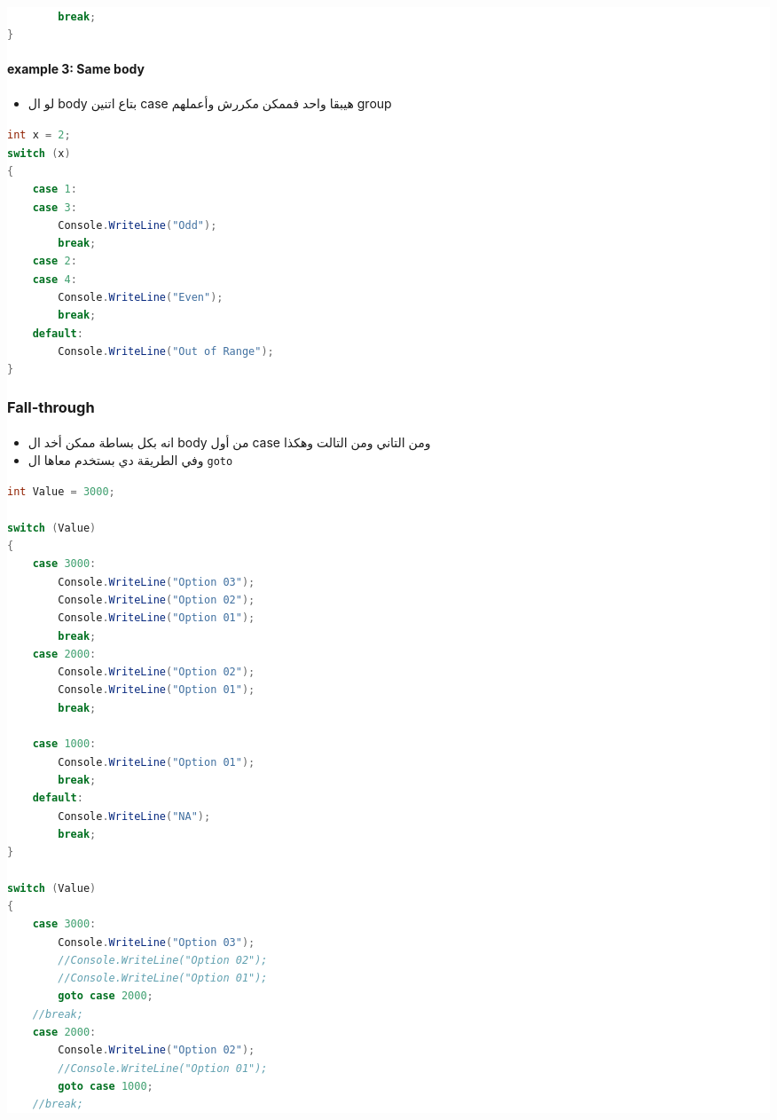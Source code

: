 ```cs
        break;
}
```

#### example 3: Same body

- لو ال body بتاع اتنين case هيبقا واحد فممكن مكررش وأعملهم group

```cs
int x = 2;
switch (x)
{
	case 1:
	case 3:
		Console.WriteLine("Odd");
		break;
	case 2:
	case 4:
		Console.WriteLine("Even");
		break;
	default:
		Console.WriteLine("Out of Range");
}
```

### Fall-through
- انه بكل بساطة ممكن أخد ال body من أول case ومن التاني ومن التالت وهكذا
- وفي الطريقة دي بستخدم معاها ال `goto`
```cs
int Value = 3000;

switch (Value)
{
	case 3000:
		Console.WriteLine("Option 03");
		Console.WriteLine("Option 02");
		Console.WriteLine("Option 01");
		break;
	case 2000:
		Console.WriteLine("Option 02");
		Console.WriteLine("Option 01");
		break;

	case 1000:
		Console.WriteLine("Option 01");
		break;
	default:
		Console.WriteLine("NA");
		break;
}

switch (Value)
{
	case 3000:
		Console.WriteLine("Option 03");
		//Console.WriteLine("Option 02");
		//Console.WriteLine("Option 01");
		goto case 2000;
	//break;
	case 2000:
		Console.WriteLine("Option 02");
		//Console.WriteLine("Option 01");
		goto case 1000;
	//break;
```